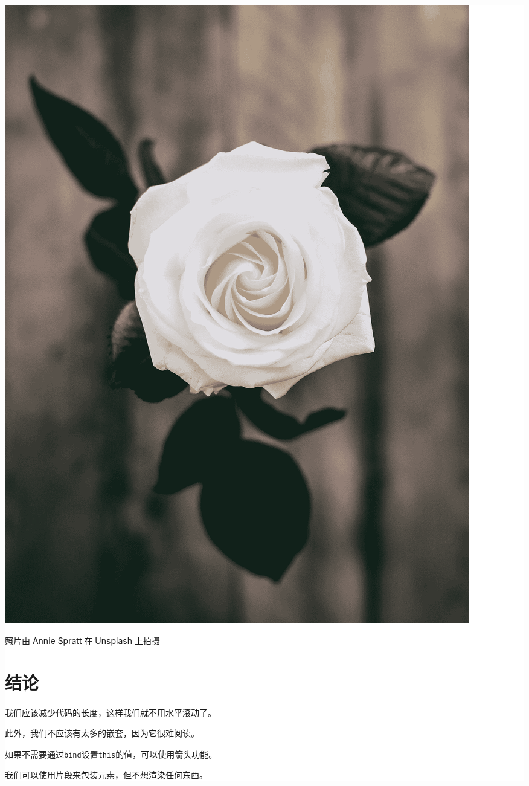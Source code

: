 ![](img/65f303cc60cac624f7cc05fd5334f55f.png)

照片由 [Annie Spratt](https://unsplash.com/@anniespratt?utm_source=medium&utm_medium=referral) 在 [Unsplash](https://unsplash.com?utm_source=medium&utm_medium=referral) 上拍摄

# 结论

我们应该减少代码的长度，这样我们就不用水平滚动了。

此外，我们不应该有太多的嵌套，因为它很难阅读。

如果不需要通过`bind`设置`this`的值，可以使用箭头功能。

我们可以使用片段来包装元素，但不想渲染任何东西。